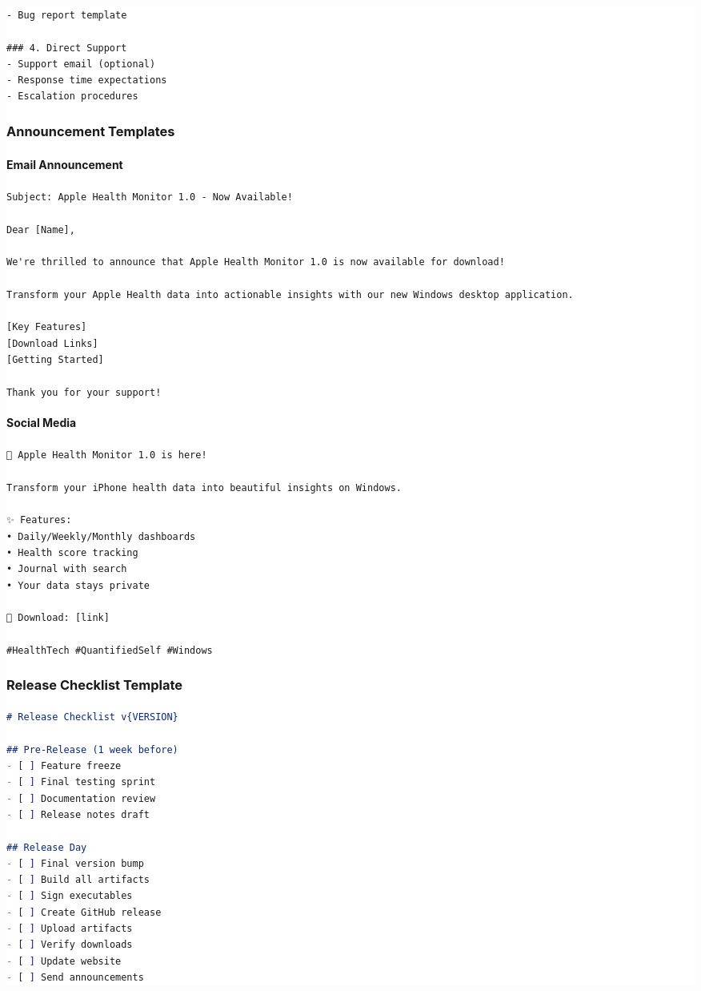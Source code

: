 ```
- Bug report template

### 4. Direct Support
- Support email (optional)
- Response time expectations
- Escalation procedures
```

### Announcement Templates

#### Email Announcement
```
Subject: Apple Health Monitor 1.0 - Now Available!

Dear [Name],

We're thrilled to announce that Apple Health Monitor 1.0 is now available for download!

Transform your Apple Health data into actionable insights with our new Windows desktop application.

[Key Features]
[Download Links]
[Getting Started]

Thank you for your support!
```

#### Social Media
```
🎉 Apple Health Monitor 1.0 is here!

Transform your iPhone health data into beautiful insights on Windows.

✨ Features:
• Daily/Weekly/Monthly dashboards
• Health score tracking
• Journal with search
• Your data stays private

🔗 Download: [link]

#HealthTech #QuantifiedSelf #Windows
```

### Release Checklist Template
```markdown
# Release Checklist v{VERSION}

## Pre-Release (1 week before)
- [ ] Feature freeze
- [ ] Final testing sprint
- [ ] Documentation review
- [ ] Release notes draft

## Release Day
- [ ] Final version bump
- [ ] Build all artifacts
- [ ] Sign executables
- [ ] Create GitHub release
- [ ] Upload artifacts
- [ ] Verify downloads
- [ ] Update website
- [ ] Send announcements

```